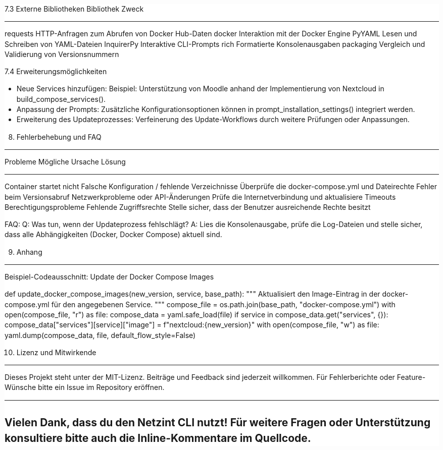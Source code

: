 7.3 Externe Bibliotheken
   Bibliothek      Zweck
   ------------- -----------------------------------------------------------
   requests      HTTP-Anfragen zum Abrufen von Docker Hub-Daten
   docker        Interaktion mit der Docker Engine
   PyYAML        Lesen und Schreiben von YAML-Dateien
   InquirerPy    Interaktive CLI-Prompts
   rich          Formatierte Konsolenausgaben
   packaging     Vergleich und Validierung von Versionsnummern

7.4 Erweiterungsmöglichkeiten
   - Neue Services hinzufügen:
     Beispiel: Unterstützung von Moodle anhand der Implementierung von Nextcloud in build_compose_services().
   - Anpassung der Prompts:
     Zusätzliche Konfigurationsoptionen können in prompt_installation_settings() integriert werden.
   - Erweiterung des Updateprozesses:
     Verfeinerung des Update-Workflows durch weitere Prüfungen oder Anpassungen.

8. Fehlerbehebung und FAQ
--------------------------
Probleme                     Mögliche Ursache                           Lösung
-------------------------    -----------------------------------------    -------------------------------------------
Container startet nicht      Falsche Konfiguration / fehlende Verzeichnisse   Überprüfe die docker-compose.yml und Dateirechte
Fehler beim Versionsabruf    Netzwerkprobleme oder API-Änderungen         Prüfe die Internetverbindung und aktualisiere Timeouts
Berechtigungsprobleme        Fehlende Zugriffsrechte                      Stelle sicher, dass der Benutzer ausreichende Rechte besitzt

FAQ:
Q: Was tun, wenn der Updateprozess fehlschlägt?
A: Lies die Konsolenausgabe, prüfe die Log-Dateien und stelle sicher, dass alle Abhängigkeiten (Docker, Docker Compose) aktuell sind.

9. Anhang
---------
Beispiel-Codeausschnitt: Update der Docker Compose Images

def update_docker_compose_images(new_version, service, base_path):
    """
    Aktualisiert den Image-Eintrag in der docker-compose.yml für den angegebenen Service.
    """
    compose_file = os.path.join(base_path, "docker-compose.yml")
    with open(compose_file, "r") as file:
        compose_data = yaml.safe_load(file)
    if service in compose_data.get("services", {}):
        compose_data["services"][service]["image"] = f"nextcloud:{new_version}"
    with open(compose_file, "w") as file:
        yaml.dump(compose_data, file, default_flow_style=False)

10. Lizenz und Mitwirkende
---------------------------
Dieses Projekt steht unter der MIT-Lizenz. Beiträge und Feedback sind jederzeit willkommen.
Für Fehlerberichte oder Feature-Wünsche bitte ein Issue im Repository eröffnen.

--------------------------------------------------
Vielen Dank, dass du den Netzint CLI nutzt!
Für weitere Fragen oder Unterstützung konsultiere bitte auch die Inline-Kommentare im Quellcode.
--------------------------------------------------
